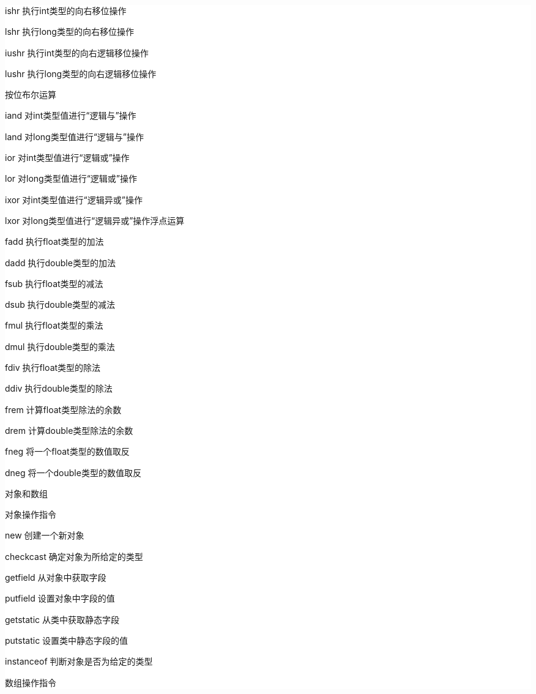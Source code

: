 ishr 执行int类型的向右移位操作 

lshr 执行long类型的向右移位操作 

iushr 执行int类型的向右逻辑移位操作 

lushr 执行long类型的向右逻辑移位操作 

按位布尔运算 

iand 对int类型值进行“逻辑与”操作 

land 对long类型值进行“逻辑与”操作 

ior 对int类型值进行“逻辑或”操作 

lor 对long类型值进行“逻辑或”操作 

ixor 对int类型值进行“逻辑异或”操作 

lxor 对long类型值进行“逻辑异或”操作浮点运算 

fadd 执行float类型的加法 

dadd 执行double类型的加法 

fsub 执行float类型的减法 

dsub 执行double类型的减法 

fmul 执行float类型的乘法 

dmul 执行double类型的乘法 

fdiv 执行float类型的除法 

ddiv 执行double类型的除法 

frem 计算float类型除法的余数 

drem 计算double类型除法的余数 

fneg 将一个float类型的数值取反 

dneg 将一个double类型的数值取反 

对象和数组 

对象操作指令 

new 创建一个新对象 

checkcast 确定对象为所给定的类型 

getfield 从对象中获取字段 

putfield 设置对象中字段的值 

getstatic 从类中获取静态字段 

putstatic 设置类中静态字段的值 

instanceof 判断对象是否为给定的类型 

数组操作指令 
